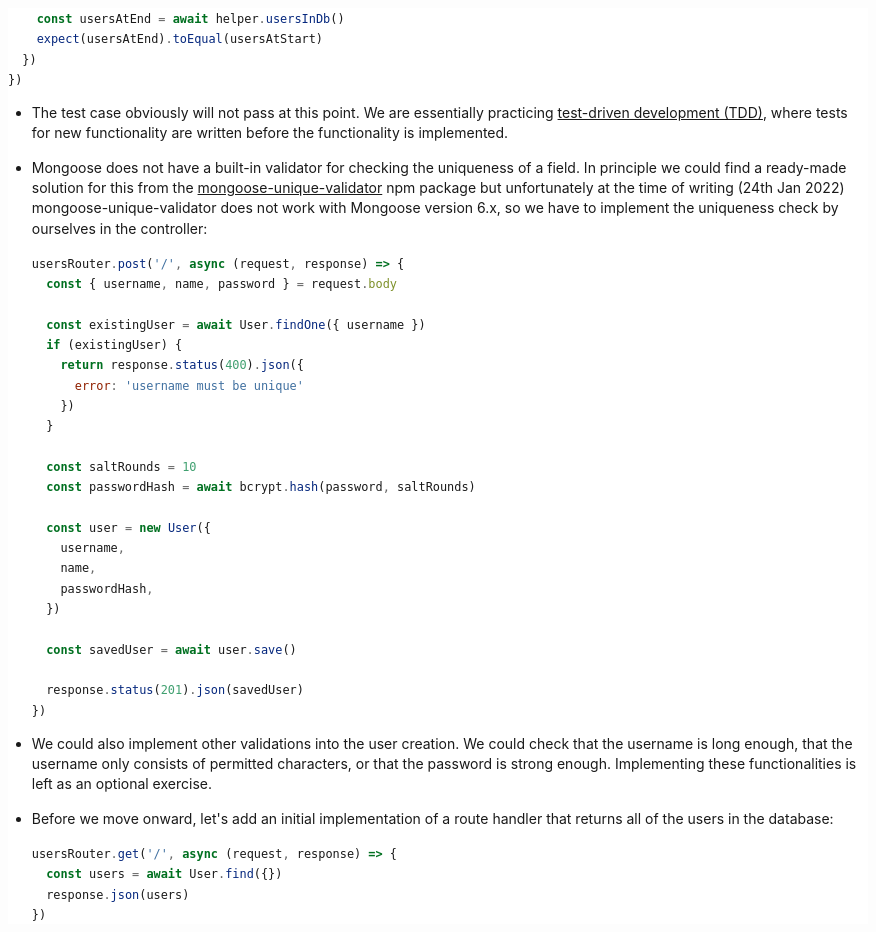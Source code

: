   ```javascript
      const usersAtEnd = await helper.usersInDb()
      expect(usersAtEnd).toEqual(usersAtStart)
    })
  })
  ```

* The test case obviously will not pass at this point. We are essentially practicing [test-driven development (TDD)](https://en.wikipedia.org/wiki/Test-driven_development), where tests for new functionality are written before the functionality is implemented.

* Mongoose does not have a built-in validator for checking the uniqueness of a field. In principle we could find a ready-made solution for this from the [mongoose-unique-validator](https://www.npmjs.com/package/mongoose-unique-validator) npm package but unfortunately at the time of writing (24th Jan 2022) mongoose-unique-validator does not work with Mongoose version 6.x, so we have to implement the uniqueness check by ourselves in the controller:

  ```javascript
  usersRouter.post('/', async (request, response) => {
    const { username, name, password } = request.body
  
    const existingUser = await User.findOne({ username })
    if (existingUser) {
      return response.status(400).json({
        error: 'username must be unique'
      })
    }
  
    const saltRounds = 10
    const passwordHash = await bcrypt.hash(password, saltRounds)
  
    const user = new User({
      username,
      name,
      passwordHash,
    })
  
    const savedUser = await user.save()
  
    response.status(201).json(savedUser)
  })
  ```

* We could also implement other validations into the user creation. We could check that the username is long enough, that the username only consists of permitted characters, or that the password is strong enough. Implementing these functionalities is left as an optional exercise.

* Before we move onward, let's add an initial implementation of a route handler that returns all of the users in the database:

  ```javascript
  usersRouter.get('/', async (request, response) => {
    const users = await User.find({})
    response.json(users)
  })
  ```
